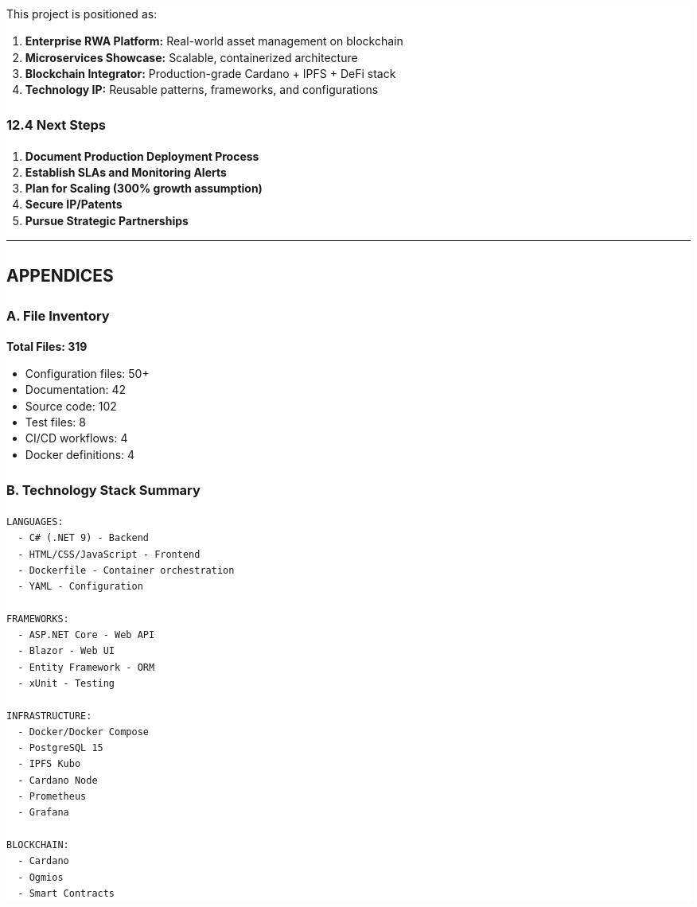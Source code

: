 This project is positioned as:

1. **Enterprise RWA Platform:** Real-world asset management on blockchain
2. **Microservices Showcase:** Scalable, containerized architecture
3. **Blockchain Integrator:** Production-grade Cardano + IPFS + DeFi stack
4. **Technology IP:** Reusable patterns, frameworks, and configurations

### 12.4 Next Steps

1. **Document Production Deployment Process**
2. **Establish SLAs and Monitoring Alerts**
3. **Plan for Scaling (300% growth assumption)**
4. **Secure IP/Patents**
5. **Pursue Strategic Partnerships**

---

## APPENDICES

### A. File Inventory

**Total Files: 319**
- Configuration files: 50+
- Documentation: 42
- Source code: 102
- Test files: 8
- CI/CD workflows: 4
- Docker definitions: 4

### B. Technology Stack Summary

```
LANGUAGES:
  - C# (.NET 9) - Backend
  - HTML/CSS/JavaScript - Frontend
  - Dockerfile - Container orchestration
  - YAML - Configuration

FRAMEWORKS:
  - ASP.NET Core - Web API
  - Blazor - Web UI
  - Entity Framework - ORM
  - xUnit - Testing

INFRASTRUCTURE:
  - Docker/Docker Compose
  - PostgreSQL 15
  - IPFS Kubo
  - Cardano Node
  - Prometheus
  - Grafana

BLOCKCHAIN:
  - Cardano
  - Ogmios
  - Smart Contracts
```

